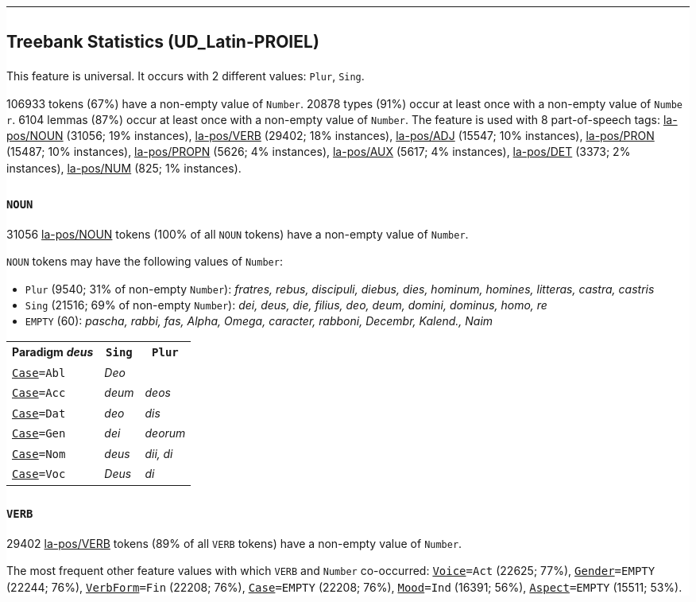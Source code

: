 

--------------------------------------------------------------------------------

## Treebank Statistics (UD_Latin-PROIEL)

This feature is universal.
It occurs with 2 different values: `Plur`, `Sing`.

106933 tokens (67%) have a non-empty value of `Number`.
20878 types (91%) occur at least once with a non-empty value of `Number`.
6104 lemmas (87%) occur at least once with a non-empty value of `Number`.
The feature is used with 8 part-of-speech tags: [la-pos/NOUN]() (31056; 19% instances), [la-pos/VERB]() (29402; 18% instances), [la-pos/ADJ]() (15547; 10% instances), [la-pos/PRON]() (15487; 10% instances), [la-pos/PROPN]() (5626; 4% instances), [la-pos/AUX]() (5617; 4% instances), [la-pos/DET]() (3373; 2% instances), [la-pos/NUM]() (825; 1% instances).

### `NOUN`

31056 [la-pos/NOUN]() tokens (100% of all `NOUN` tokens) have a non-empty value of `Number`.

`NOUN` tokens may have the following values of `Number`:

* `Plur` (9540; 31% of non-empty `Number`): <em>fratres, rebus, discipuli, diebus, dies, hominum, homines, litteras, castra, castris</em>
* `Sing` (21516; 69% of non-empty `Number`): <em>dei, deus, die, filius, deo, deum, domini, dominus, homo, re</em>
* `EMPTY` (60): <em>pascha, rabbi, fas, Alpha, Omega, caracter, rabboni, Decembr, Kalend., Naim</em>

<table>
  <tr><th>Paradigm <i>deus</i></th><th><tt>Sing</tt></th><th><tt>Plur</tt></th></tr>
  <tr><td><tt><a href="Case.html">Case</a>=Abl</tt></td><td><em>Deo</em></td><td></td></tr>
  <tr><td><tt><a href="Case.html">Case</a>=Acc</tt></td><td><em>deum</em></td><td><em>deos</em></td></tr>
  <tr><td><tt><a href="Case.html">Case</a>=Dat</tt></td><td><em>deo</em></td><td><em>dis</em></td></tr>
  <tr><td><tt><a href="Case.html">Case</a>=Gen</tt></td><td><em>dei</em></td><td><em>deorum</em></td></tr>
  <tr><td><tt><a href="Case.html">Case</a>=Nom</tt></td><td><em>deus</em></td><td><em>dii, di</em></td></tr>
  <tr><td><tt><a href="Case.html">Case</a>=Voc</tt></td><td><em>Deus</em></td><td><em>di</em></td></tr>
</table>

### `VERB`

29402 [la-pos/VERB]() tokens (89% of all `VERB` tokens) have a non-empty value of `Number`.

The most frequent other feature values with which `VERB` and `Number` co-occurred: <tt><a href="Voice.html">Voice</a>=Act</tt> (22625; 77%), <tt><a href="Gender.html">Gender</a>=EMPTY</tt> (22244; 76%), <tt><a href="VerbForm.html">VerbForm</a>=Fin</tt> (22208; 76%), <tt><a href="Case.html">Case</a>=EMPTY</tt> (22208; 76%), <tt><a href="Mood.html">Mood</a>=Ind</tt> (16391; 56%), <tt><a href="Aspect.html">Aspect</a>=EMPTY</tt> (15511; 53%).
